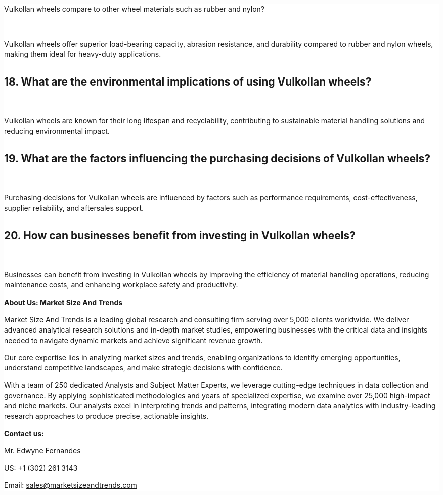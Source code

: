 Vulkollan wheels compare to other wheel materials such as rubber and nylon?</h2><p>&nbsp;</p><p>Vulkollan wheels offer superior load-bearing capacity, abrasion resistance, and durability compared to rubber and nylon wheels, making them ideal for heavy-duty applications.</p><h2>18. What are the environmental implications of using Vulkollan wheels?</h2><p>&nbsp;</p><p>Vulkollan wheels are known for their long lifespan and recyclability, contributing to sustainable material handling solutions and reducing environmental impact.</p><h2>19. What are the factors influencing the purchasing decisions of Vulkollan wheels?</h2><p>&nbsp;</p><p>Purchasing decisions for Vulkollan wheels are influenced by factors such as performance requirements, cost-effectiveness, supplier reliability, and aftersales support.</p><h2>20. How can businesses benefit from investing in Vulkollan wheels?</h2><p>&nbsp;</p><p>Businesses can benefit from investing in Vulkollan wheels by improving the efficiency of material handling operations, reducing maintenance costs, and enhancing workplace safety and productivity.</p></body></html></p><p><strong>About Us:&nbsp;Market Size And Trends</strong></p><p>Market Size And Trends&nbsp;is a leading global research and consulting firm serving over 5,000 clients worldwide. We deliver advanced analytical research solutions and in-depth market studies, empowering businesses with the critical data and insights needed to navigate dynamic markets and achieve significant revenue growth.</p><p>Our core expertise lies in analyzing market sizes and trends, enabling organizations to identify emerging opportunities, understand competitive landscapes, and make strategic decisions with confidence.</p><p>With a team of 250 dedicated Analysts and Subject Matter Experts, we leverage cutting-edge techniques in data collection and governance. By applying sophisticated methodologies and years of specialized expertise, we examine over 25,000 high-impact and niche markets. Our analysts excel in interpreting trends and patterns, integrating modern data analytics with industry-leading research approaches to produce precise, actionable insights.</p><p><strong>Contact us:</strong></p><p>Mr. Edwyne Fernandes</p><p>US: +1 (302) 261 3143</p><p>Email: <a href="mailto:sales@marketsizeandtrends.com">sales@marketsizeandtrends.com</a>&nbsp;</p>
